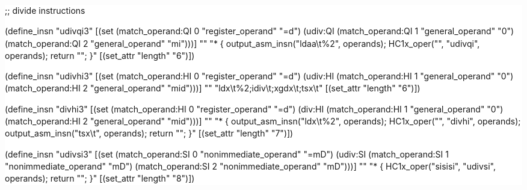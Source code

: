 

;; divide instructions


(define_insn "udivqi3"
   [(set (match_operand:QI 0 "register_operand" "=d")
	(udiv:QI (match_operand:QI 1 "general_operand" "0")
		 (match_operand:QI 2 "general_operand" "mi")))]
  ""
  "*
  {
    output_asm_insn(\"ldaa\\t%2\", operands);
    HC1x_oper(\"\", \"udivqi\", operands);
    return \"\";
  }"
  [(set_attr "length" "6")])


(define_insn "udivhi3"
 [(set (match_operand:HI 0 "register_operand" "=d")
      (udiv:HI (match_operand:HI 1 "general_operand" "0")
	      (match_operand:HI 2 "general_operand" "mid")))]
  ""
  "ldx\\t%2\;idiv\\t\;xgdx\\t\;tsx\\t"
  [(set_attr "length" "6")])


(define_insn "divhi3"
   [(set (match_operand:HI 0 "register_operand" "=d")
	(div:HI (match_operand:HI 1 "general_operand" "0")
		(match_operand:HI 2 "general_operand" "mid")))]
  ""
  "*
  {
    output_asm_insn(\"ldx\\t%2\", operands);
    HC1x_oper(\"\", \"divhi\", operands);
    output_asm_insn(\"tsx\\t\", operands);
    return \"\";
  }"
  [(set_attr "length" "7")])


(define_insn "udivsi3"
  [(set (match_operand:SI 0 "nonimmediate_operand" "=mD")
	(udiv:SI (match_operand:SI 1 "nonimmediate_operand" "mD")
		 (match_operand:SI 2 "nonimmediate_operand" "mD")))]
  ""
  "*
  {
     HC1x_oper(\"sisisi\", \"udivsi\", operands);
     return \"\";
  }"
  [(set_attr "length" "8")])

